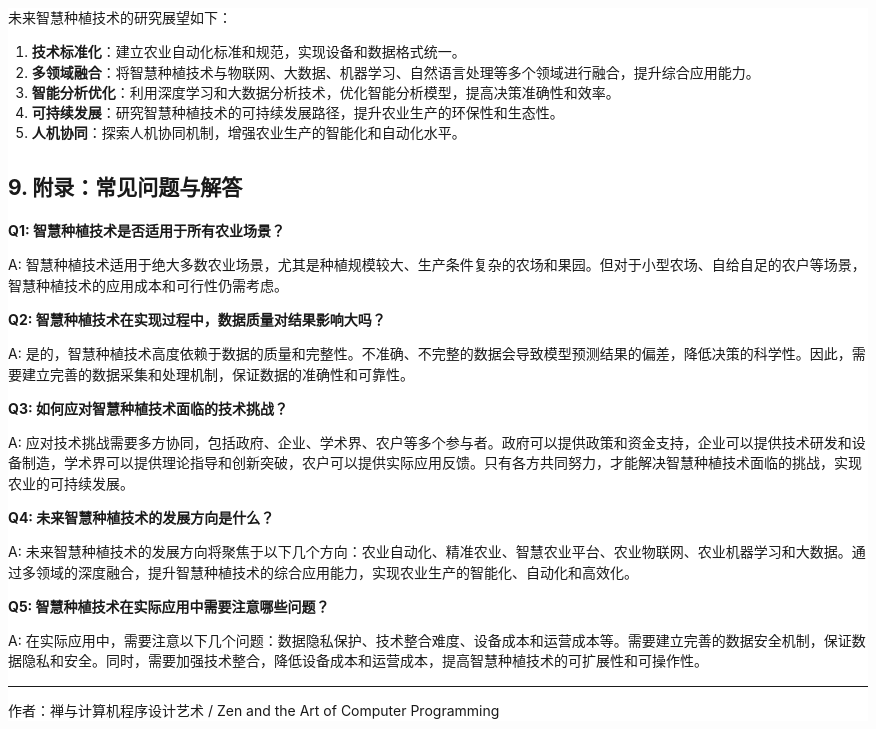 未来智慧种植技术的研究展望如下：

1. **技术标准化**：建立农业自动化标准和规范，实现设备和数据格式统一。
2. **多领域融合**：将智慧种植技术与物联网、大数据、机器学习、自然语言处理等多个领域进行融合，提升综合应用能力。
3. **智能分析优化**：利用深度学习和大数据分析技术，优化智能分析模型，提高决策准确性和效率。
4. **可持续发展**：研究智慧种植技术的可持续发展路径，提升农业生产的环保性和生态性。
5. **人机协同**：探索人机协同机制，增强农业生产的智能化和自动化水平。

## 9. 附录：常见问题与解答

**Q1: 智慧种植技术是否适用于所有农业场景？**

A: 智慧种植技术适用于绝大多数农业场景，尤其是种植规模较大、生产条件复杂的农场和果园。但对于小型农场、自给自足的农户等场景，智慧种植技术的应用成本和可行性仍需考虑。

**Q2: 智慧种植技术在实现过程中，数据质量对结果影响大吗？**

A: 是的，智慧种植技术高度依赖于数据的质量和完整性。不准确、不完整的数据会导致模型预测结果的偏差，降低决策的科学性。因此，需要建立完善的数据采集和处理机制，保证数据的准确性和可靠性。

**Q3: 如何应对智慧种植技术面临的技术挑战？**

A: 应对技术挑战需要多方协同，包括政府、企业、学术界、农户等多个参与者。政府可以提供政策和资金支持，企业可以提供技术研发和设备制造，学术界可以提供理论指导和创新突破，农户可以提供实际应用反馈。只有各方共同努力，才能解决智慧种植技术面临的挑战，实现农业的可持续发展。

**Q4: 未来智慧种植技术的发展方向是什么？**

A: 未来智慧种植技术的发展方向将聚焦于以下几个方向：农业自动化、精准农业、智慧农业平台、农业物联网、农业机器学习和大数据。通过多领域的深度融合，提升智慧种植技术的综合应用能力，实现农业生产的智能化、自动化和高效化。

**Q5: 智慧种植技术在实际应用中需要注意哪些问题？**

A: 在实际应用中，需要注意以下几个问题：数据隐私保护、技术整合难度、设备成本和运营成本等。需要建立完善的数据安全机制，保证数据隐私和安全。同时，需要加强技术整合，降低设备成本和运营成本，提高智慧种植技术的可扩展性和可操作性。

---

作者：禅与计算机程序设计艺术 / Zen and the Art of Computer Programming

